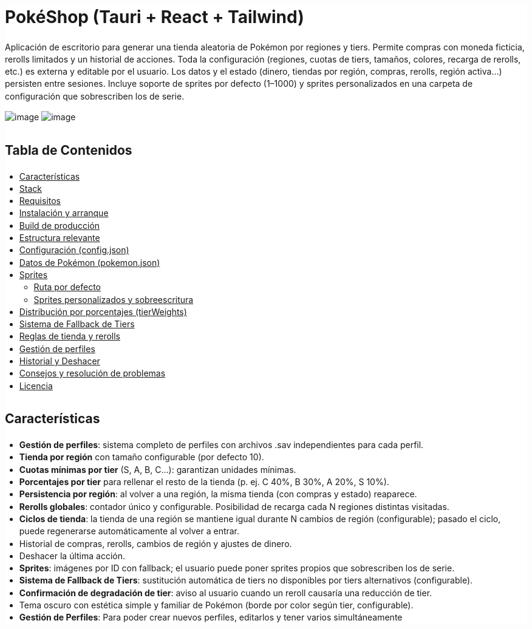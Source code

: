 # PokéShop (Tauri + React + Tailwind)

Aplicación de escritorio para generar una tienda aleatoria de Pokémon por regiones y tiers. Permite compras con moneda ficticia, rerolls limitados y un historial de acciones. Toda la configuración (regiones, cuotas de tiers, tamaños, colores, recarga de rerolls, etc.) es externa y editable por el usuario. Los datos y el estado (dinero, tiendas por región, compras, rerolls, región activa…) persisten entre sesiones.
Incluye soporte de sprites por defecto (1–1000) y sprites personalizados en una carpeta de configuración que sobrescriben los de serie.

<img width="1267" height="882" alt="image" src="https://github.com/user-attachments/assets/4d4650fc-9f38-4b2d-b1e5-8e31c6a59c10" />
<img width="1267" height="882" alt="image" src="https://github.com/user-attachments/assets/582ee3ee-683b-41c3-9694-34763a0dbba2" />

## Tabla de Contenidos

-   [Características](#características)
-   [Stack](#stack)
-   [Requisitos](#requisitos)
-   [Instalación y arranque](#instalación-y-arranque)
-   [Build de producción](#build-de-producción)
-   [Estructura relevante](#estructura-relevante)
-   [Configuración (config.json)](#configuración-configjson)
-   [Datos de Pokémon (pokemon.json)](#datos-de-pokémon-pokemonjson)
-   [Sprites](#sprites)
    -   [Ruta por defecto](#ruta-por-defecto)
    -   [Sprites personalizados y sobreescritura](#sprites-personalizados-sobrescritura)
-   [Distribución por porcentajes (tierWeights)](#distribución-por-porcentajes-tierweights)
-   [Sistema de Fallback de Tiers](#sistema-de-fallback-de-tiers)
-   [Reglas de tienda y rerolls](#reglas-de-tienda-y-rerolls)
-   [Gestión de perfiles](#gestión-de-perfiles)
-   [Historial y Deshacer](#historial-y-deshacer)
-   [Consejos y resolución de problemas](#consejos-y-resolución-de-problemas)
-   [Licencia](LICENSE)

## Características

-   **Gestión de perfiles**: sistema completo de perfiles con archivos .sav independientes para cada perfil.
-   **Tienda por región** con tamaño configurable (por defecto 10).
-   **Cuotas mínimas por tier** (S, A, B, C…): garantizan unidades mínimas.
-   **Porcentajes por tier** para rellenar el resto de la tienda (p. ej. C 40%, B 30%, A 20%, S 10%).
-   **Persistencia por región**: al volver a una región, la misma tienda (con compras y estado) reaparece.
-   **Rerolls globales**: contador único y configurable. Posibilidad de recarga cada N regiones distintas visitadas.
-   **Ciclos de tienda**: la tienda de una región se mantiene igual durante N cambios de región (configurable); pasado el ciclo, puede regenerarse automáticamente al volver a entrar.
-   Historial de compras, rerolls, cambios de región y ajustes de dinero.
-   Deshacer la última acción.
-   **Sprites**: imágenes por ID con fallback; el usuario puede poner sprites propios que sobrescriben los de serie.
-   **Sistema de Fallback de Tiers**: sustitución automática de tiers no disponibles por tiers alternativos (configurable).
-   **Confirmación de degradación de tier**: aviso al usuario cuando un reroll causaría una reducción de tier.
-   Tema oscuro con estética simple y familiar de Pokémon (borde por color según tier, configurable).
-   **Gestión de Perfiles**: Para poder crear nuevos perfiles, editarlos y tener varios simultáneamente
